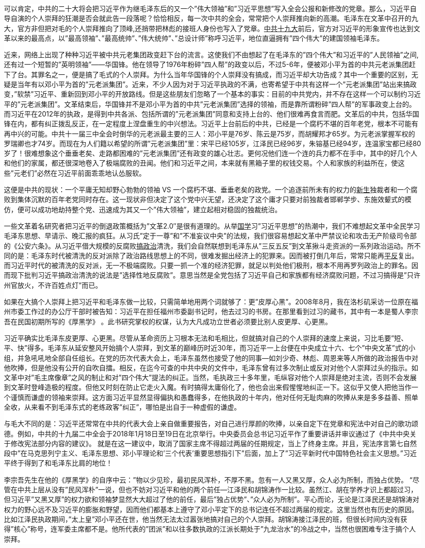 <p>可以肯定&#65292;中共的二十大将会把习近平作为继毛泽东后的又一个&#8221;伟大领袖&#8221;和&#8221;习近平思想&#8221;写入全会公报和新修改的党章&#12290;那么&#65292;习近平自导自演的个人崇拜的狂潮是否会就此告一段落呢&#65311;恰恰相反&#65292;每一次中共的全会&#65292;常常把个人崇拜推向新的高潮&#12290;毛泽东在文革中召开的九大&#65292;官方非但把对毛的个人崇拜推向了顶峰,还捎带把林彪的接班人身份也写入了党章&#12290;<a href="https://www.bannedbook.org/bnews/tag/%e4%b8%ad%e5%85%b1%e5%8d%81%e4%b9%9d%e5%a4%a7/" class="st_tag internal_tag" rel="tag" title="标签 中共十九大 下的日志">中共十九大</a>前后&#65292;官方对习近平的形象宣传也达到文革以来的最高点&#65292;以&#8221;最高领袖&#8221;&#12289;&#8221;最高统帅&#8221;&#12289;&#8221;伟大统帅&#8221;&#12289;&#8221;总设计师&#8221;称呼习近平&#65292;地位直逼拥有&#8221;四个伟大&#8221;的建国领袖毛泽东&#12290;</p> <p>近来&#65292;网络上出现了种种习近平被中共元老集团政变赶下台的流言&#12290;这使我们不由想起了在毛泽东的&#8221;四个伟大&#8221;和习近平的&#8221;人民领袖&#8221;之间,还有过一个短暂的&#8221;英明领袖&#8221;&#8212;&#8212;华国锋&#12290;他在领导了1976年粉碎&#8221;四人帮&#8221;的政变以后&#65292;不过5-6年&#65292;便被邓小平为首的中共元老派集团赶下了台&#12290;其罪名之一&#65292;便是搞了毛式的个人崇拜&#12290;为什么当年华国锋的个人崇拜没有搞成&#65292;而习近平却大功告成&#65311;其中一个重要的区别&#65292;无疑是当年有以邓小平为首的&#8221;元老派集团&#8221;&#12290;近来&#65292;不少人因为对于习近平执政的不满&#65292;也寄希望于中共有这样一个&#8221;元老派集团&#8221;站出来搞政变&#65292;&#8221;软禁&#8221;习近平&#12289;重新回到邓小平的开放路线&#12290;但是这些朋友们忽略了一个基本的事实&#65306;目前的中共党内&#65292;并不存在这样一个可以制约习近平的&#8221;元老派集团&#8221;&#12290;文革结束后&#65292;华国锋并不是邓小平为首的中共&#8221;元老派集团&#8221;选择的领袖&#65292;而是靠所谓粉碎&#8221;四人帮&#8221;的军事政变上台的&#12290;而习近平在2012年的执政&#65292;是得到中共各派&#12289;包括所谓的&#8221;元老派集团&#8221;同意和支持上台的&#12289;他们很难再食言而肥&#12290;文革后的中共&#65292;包括华国锋在内&#65292;都有纠正拨乱反正&#65292;在一定程度上涅盘重生的中兴想法&#12290;习近平上台前后的中共&#65292;已经是一个腐朽不堪的百年老党&#65292;根本不可能有再中兴的可能&#12290;中共十一届三中全会时倒华的元老派最主要的三人&#65306;邓小平是76岁&#12289;陈云是75岁&#65292;而胡耀邦才65岁&#12290;为元老派掌握军权的罗瑞卿也才74岁&#12290;而现在为人们籍以希望的所谓&#8221;元老派集团&#8221;里&#65306;宋平已经105岁&#65292;江泽民已经96岁&#65292;朱镕基已经94岁&#65292;连温家宝都已经80岁了&#65281;很难想象这个垂垂老矣&#12289;走路都困难的&#8221;元老派集团&#8221;还有政变的雄心壮志&#12290;更何况他们连一个连的兵力都不在手中&#65292;其中的好几个人和他们的家属&#65292;都还很深地卷入了极端腐败的丑闻&#12290;他们和习近平之间&#65292;本来就有黑箱子里的权钱交易&#12290;个人和家族的利益所在&#65292;使这些&#8221;元老们&#8221;必然在习近平前面乖乖地认怂服软&#12290;</p> <p>这便是中共的现状&#65306;一个平庸无知却野心勃勃的领袖 VS 一个腐朽不堪&#12289;垂垂老矣的政党&#12290;一个追逐前所未有的权力的<span class='wp_keywordlink'><a href="https://www.bannedbook.org/forum2/topic1642.html" title="正见网《新生》" target="_blank">新生</a></span>独裁者和一个腐败到集体沉默的百年老党同时存在&#12290;这一现状非但决定了这个党中兴无望&#65292;还决定了这个庸才只要对前独裁者邯郸学步&#12289;东施效颦式的模仿&#65292;便可以成功地劫持整个党&#12289;迅速成为其又一个&#8221;伟大领袖&#8221;&#65292;建立起相对稳固的独裁统治&#12290;</p> <p>一些文革着名研究者把习近平的倒退政策概括为&#8221;文革2.0&#8243;是很有道理的&#12290;从举<span class='wp_keywordlink'><a href="https://www.bannedbook.org/forum24/" title="国学传统文化禁书" target="_blank">国学</a></span>习&#8221;习近平思想&#8221;的热潮中&#65292;我们不难想起文革中全民学习毛泽东思想&#12289;早请示&#12289;晚汇报的疯狂&#12290;从习氏&#8221;定于一尊&#8221;和&#8221;不准妄议中央&#8221;的法规&#65292;我们很容易想起文革中严禁议论和攻击无产阶级司令部的&#12298;公安六条&#12299;&#12290;从习近平借大规模的反腐败<span class='wp_keywordlink'><a href="https://www.bannedbook.org/forum11/topic331.html" title="禁片：搞政治" target="_blank">搞政治</a></span>清洗&#65292;我们会自然联想到毛泽东从&#8221;三反五反&#8221;到文革揪斗走资派的一系列政治运动&#12290;所不同的是&#65306;毛泽东时代被清洗的反对派除了政治路线思想上的不同&#65292;很难发掘出经济上的犯罪来&#12290;因而被打倒几年后&#65292;常常只能再<span class='wp_keywordlink'><a href="https://www.bannedbook.org/forum11/topic332.html" title="禁片：平反的把戏" target="_blank">平反</a></span>复出&#12290;而习近平时代的被清洗的反对派&#65292;无一不极端腐败&#12290;只要一抓一个准的经济犯罪&#65292;就足以判处他们极刑&#65292;根本不用再罗列政治上的罪名&#12290;因而现下批判习近平搞政治清洗的说法是&#8221;选择性地反腐败&#8221;&#12290;意思当然是全党包括了习近平自己和家族都有经济腐败问题&#65292;不过习搞得是&#8221;只许州官放火&#65292;不许百姓点灯&#8221;而已&#12290;</p> <p>如果在大搞个人崇拜上把习近平和毛泽东做一比较&#65292;只需简单地用两个词就够了&#65306;更&#8221;皮厚心黑&#8221;&#12290;2008年8月&#65292;我在洛杉矶采访一位原在福州市委工作过的办公厅干部时被告知&#65306;习近平在担任福州市委副书记时&#65292;他去过习的书房&#12290;在那里看到过习的藏书&#65292;其中有一本是蜀人李宗吾在民国初期所写的&#12298;厚黑学&#12299; &#12290;此书研究掌权的权谋&#65292;认为大凡成功立世者必须要比别人皮更厚&#12289;心更黑&#12290;</p> <p>习近平确实比毛泽东皮更厚&#12289;心更黑&#12290;尽管从革命资历上习根本无法和毛相比&#65292;但就搞对自己的个人崇拜的速度上来说&#65292;习比毛要&#8221;短&#12289;平&#12289;快&#8221;得多&#12290;毛泽东从延安整风开始搞个人崇拜&#65292;到文革的巅峰历时近30年&#65292;而习近平一上台便在中央成立十六&#12289;七个&#8221;中央文革&#8221;式的小组&#65292;并急吼吼地全部自任组长&#12290;在党的历次代表大会上&#65292;毛泽东虽然也接受了他的同事&#8212;如刘少奇&#12289;林彪&#12289;周恩来等人所做的政治报告中对他吹捧&#65292;但是他没有公开的自吹自擂&#12290;相反&#65292;在迄今可查的中共中央的文件中&#65292;毛泽东曾有过多次制止或反对对他个人崇拜过头的指示&#12290;如文革中对&#8221;毛主席像章&#8221;之风的制止和对&#8221;四个伟大&#8221;提法的纠正&#12290;当然&#65292;毛执政三十多年里&#65292;毛纵容对他个人崇拜是绝对主流&#65292;否则不会发展到文革时登峰造极的程度&#12290;但他又时刻在防止它走火入魔&#12290;有时搞得太庸俗化了&#65292;他也会出来假惺惺地纠正一下&#12290;这似乎又使人把他当作一个谨慎而谦虚的领袖来崇拜&#12290;这方面习近平显然显得偏执和愚蠢得多&#65292;在他执政的十年内&#65292;他对任何无耻肉麻的吹捧从来是多多益善&#12289;照单全收&#65292;从来看不到毛泽东式的老练政客&#8221;纠正&#8221;&#65292;哪怕是出自于一种虚假的谦虚&#12290;</p> <p>与毛大不同的是&#65306;习近平还常常在中共的代表大会上亲自做重要报告&#65292;对自己进行厚颜的吹捧&#65292;以亲自定下在党章和宪法中对自己的歌功颂德&#12290;例如&#65292;中共的十九届二中全会于2018年1月18日至19日在北京举行&#12290;中央委员会总书记习近平作了重要讲话并审议通过了&#12298;中共中央关于修改宪法部分内容的建议&#12299;&#12290; 就是在这一建议中&#65292;取消了国家主席不得超过两届的任期规定&#65292;当上了终身主席&#12290;并且&#65292;宪法序言第七自然段中&#8221;在马克思列宁主义&#12289;毛泽东思想&#12289;邓小平理论和&#8217;三个代表&#8217;重要思想指引下&#8221;后面&#65292;加上了&#8221;习近平新时代中国特色社会主义思想&#12290;&#8221;习近平终于得到了和毛泽东比肩的地位&#65281;</p> <p>李宗吾先生在他的&#12298;厚黑学&#12299;的自序中云&#65306;&#8221;物以少见珍&#65292;最初民风浑朴&#65292;不厚不黑&#12290;忽有一人又黑又厚&#65292;众人必为所制&#65292;而独占优势&#12290; &#8220;尽管在中共上层从没有&#8221;民风浑朴&#8221;一说&#65292;但也不妨对习近平和他的两个前任&#8212;江泽民和胡锦涛作一比较&#12290;虽然江&#12289;胡在学养才识上都超过习&#65292;但习近平&#8221;又黑又厚&#8221;的权力欲和领袖梦显然大大超过了他的前任&#65292;最后&#8221;独占优势&#8221;&#12289;&#8221;众人必为所制&#8221;&#12290;平心而论&#65292;无论是江泽民还是胡锦涛对权力的野心远不及习近平的膨胀和野望&#65292;因而他们都基本上遵守了邓小平定下的总书记连任不超过两届的规定&#12290;这里当然也有历史的原因&#12290;比如江泽民执政期间&#65292;&#8221;太上皇&#8221;邓小平还在世&#65292;他当然无法太过嚣张地搞对自己的个人崇拜&#12290;胡锦涛接江泽民的班&#65292;但很长时间内没有获得&#8221;核心&#8221;称号&#65292;连军委主席都不是&#12290;他所代表的&#8221;团派&#8221;和以往多数执政的江派长期处于&#8221;九龙治水&#8221;的冷战之中&#65292;当然也很困难专注于搞个人崇拜&#12290;</p>